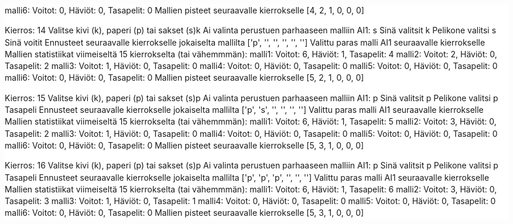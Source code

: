 malli6: Voitot: 0, Häviöt: 0, Tasapelit: 0
Mallien pisteet seuraavalle kierrokselle [4, 2, 1, 0, 0, 0]

Kierros: 14
Valitse kivi (k), paperi (p) tai sakset (s)k
Ai valinta perustuen parhaaseen malliin AI1: s
Sinä valitsit k
Pelikone valitsi s
Sinä voitit
Ennusteet seuraavalle kierrokselle jokaiselta mallilta ['p', '', '', '', '', '']
Valittu paras malli AI1 seuraavalle kierrokselle
Mallien statistiikat viimeiseltä 15 kierrokselta (tai vähemmmän):
malli1: Voitot: 6, Häviöt: 1, Tasapelit: 4
malli2: Voitot: 2, Häviöt: 0, Tasapelit: 2
malli3: Voitot: 1, Häviöt: 0, Tasapelit: 0
malli4: Voitot: 0, Häviöt: 0, Tasapelit: 0
malli5: Voitot: 0, Häviöt: 0, Tasapelit: 0
malli6: Voitot: 0, Häviöt: 0, Tasapelit: 0
Mallien pisteet seuraavalle kierrokselle [5, 2, 1, 0, 0, 0]

Kierros: 15
Valitse kivi (k), paperi (p) tai sakset (s)p
Ai valinta perustuen parhaaseen malliin AI1: p
Sinä valitsit p
Pelikone valitsi p
Tasapeli
Ennusteet seuraavalle kierrokselle jokaiselta mallilta ['p', 's', '', '', '', '']
Valittu paras malli AI1 seuraavalle kierrokselle
Mallien statistiikat viimeiseltä 15 kierrokselta (tai vähemmmän):
malli1: Voitot: 6, Häviöt: 1, Tasapelit: 5
malli2: Voitot: 3, Häviöt: 0, Tasapelit: 2
malli3: Voitot: 1, Häviöt: 0, Tasapelit: 0
malli4: Voitot: 0, Häviöt: 0, Tasapelit: 0
malli5: Voitot: 0, Häviöt: 0, Tasapelit: 0
malli6: Voitot: 0, Häviöt: 0, Tasapelit: 0
Mallien pisteet seuraavalle kierrokselle [5, 3, 1, 0, 0, 0]

Kierros: 16
Valitse kivi (k), paperi (p) tai sakset (s)p
Ai valinta perustuen parhaaseen malliin AI1: p
Sinä valitsit p
Pelikone valitsi p
Tasapeli
Ennusteet seuraavalle kierrokselle jokaiselta mallilta ['p', 'p', 'p', '', '', '']
Valittu paras malli AI1 seuraavalle kierrokselle
Mallien statistiikat viimeiseltä 15 kierrokselta (tai vähemmmän):
malli1: Voitot: 6, Häviöt: 1, Tasapelit: 6
malli2: Voitot: 3, Häviöt: 0, Tasapelit: 3
malli3: Voitot: 1, Häviöt: 0, Tasapelit: 1
malli4: Voitot: 0, Häviöt: 0, Tasapelit: 0
malli5: Voitot: 0, Häviöt: 0, Tasapelit: 0
malli6: Voitot: 0, Häviöt: 0, Tasapelit: 0
Mallien pisteet seuraavalle kierrokselle [5, 3, 1, 0, 0, 0]
